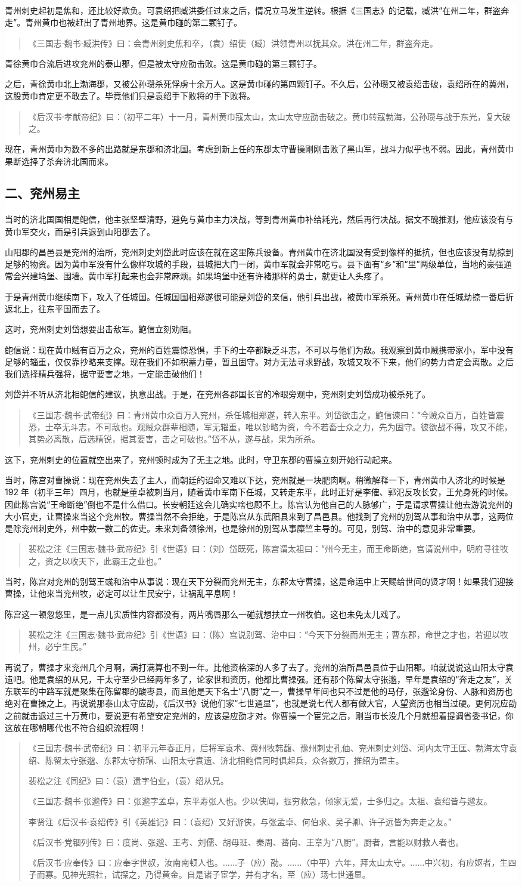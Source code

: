 青州刺史起初是焦和，还比较好欺负。可袁绍把臧洪委任过来之后，情况立马发生逆转。根据《三国志》的记载，臧洪“在州二年，群盗奔走”。青州黄巾也被赶出了青州地界。这是黄巾碰的第二颗钉子。

> 《三国志·魏书·臧洪传》曰：会青州刺史焦和卒，（袁）绍使（臧）洪领青州以抚其众。洪在州二年，群盗奔走。

青徐黄巾合流后进攻兖州的泰山郡，但是被太守应劭击败。这是黄巾碰的第三颗钉子。

之后，青徐黄巾北上渤海郡，又被公孙瓒杀死俘虏十余万人。这是黄巾碰的第四颗钉子。不久后，公孙瓒又被袁绍击破，袁绍所在的冀州，这股黄巾肯定更不敢去了。毕竟他们只是袁绍手下败将的手下败将。

> 《后汉书·孝献帝纪》曰：（初平二年）十一月，青州黄巾寇太山，太山太守应劭击破之。黄巾转寇勃海，公孙瓒与战于东光，复大破之。

现在，青州黄巾为数不多的出路就是东郡和济北国。考虑到新上任的东郡太守曹操刚刚击败了黑山军，战斗力似乎也不弱。因此，青州黄巾果断选择了杀奔济北国而来。

## **二、兖州易主**

当时的济北国国相是鲍信，他主张坚壁清野，避免与黄巾主力决战，等到青州黄巾补给耗光，然后再行决战。据文不醜推测，他应该没有与黄巾军交火，而是引兵退到山阳郡去了。

山阳郡的昌邑县是兖州的治所，兖州刺史刘岱此时应该在就在这里陈兵设备。青州黄巾在济北国没有受到像样的抵抗，但也应该没有劫掠到足够的物资。因为黄巾军没有什么像样攻城的手段，县城把大门一闭，黄巾军就会非常吃亏。县下面有“乡”和“里”两级单位，当地的豪强通常会兴建坞堡、围墙。黄巾军打起来也会非常麻烦。如果坞堡中还有许褚那样的勇士，就更让人头疼了。

于是青州黄巾继续南下，攻入了任城国。任城国国相郑遂很可能是刘岱的亲信，他引兵出战，被黄巾军杀死。青州黄巾在任城劫掠一番后折返北上，往东平国而去了。

这时，兖州刺史刘岱想要出击敌军。鲍信立刻劝阻。

鲍信说：现在黄巾贼有百万之众，兖州的百姓震惊恐惧，手下的士卒都缺乏斗志，不可以与他们为敌。我观察到黄巾贼携带家小，军中没有足够的辎重，仅仅靠抄略来支撑。现在我们不如积蓄力量，暂且固守。对方无法寻求野战，攻城又攻不下来，他们的势力肯定会离散。之后我们选择精兵强将，据守要害之地，一定能击破他们！

刘岱并不听从济北相鲍信的建议，执意出战。于是，在兖州各郡国长官的冷眼旁观中，兖州刺史刘岱成功被杀死了。

> 《三国志·魏书·武帝纪》曰：青州黄巾众百万入兖州，杀任城相郑遂，转入东平。刘岱欲击之，鲍信谏曰：“今贼众百万，百姓皆震恐，士卒无斗志，不可敌也。观贼众群辈相随，军无辎重，唯以钞略为资，今不若畜士众之力，先为固守。彼欲战不得，攻又不能，其势必离散，后选精锐，据其要害，击之可破也。”岱不从，遂与战，果为所杀。

这下，兖州刺史的位置就空出来了，兖州顿时成为了无主之地。此时，守卫东郡的曹操立刻开始行动起来。

当时，陈宫对曹操说：现在兖州失去了主人，而朝廷的诏命又难以下达，兖州就是一块肥肉啊。稍微解释一下，青州黄巾入济北的时候是 192 年（初平三年）四月，也就是董卓被刺当月，随着黄巾军南下任城，又转走东平，此时正好是李傕、郭氾反攻长安，王允身死的时候。因此陈宫说“王命断绝”倒也不是什么借口。长安朝廷这会儿确实啥也顾不上。陈宫认为他自己的人脉够广，于是请求曹操让他去游说兖州的大小官吏，让曹操来当这个兖州牧。曹操当然不会拒绝，于是陈宫从东武阳县来到了昌邑县。他找到了兖州的别驾从事和治中从事，这两位是除兖州刺史外，州中数一数二的佐吏。未来刘备领徐州，也是徐州的别驾从事糜竺主导的。可见，别驾、治中的意见非常重要。

> 裴松之注《三国志·魏书·武帝纪》引《世语》曰：（刘）岱既死，陈宫谓太祖曰：“州今无主，而王命断绝，宫请说州中，明府寻往牧之，资之以收天下，此霸王之业也。”

当时，陈宫对兖州的别驾王彧和治中从事说：现在天下分裂而兖州无主，东郡太守曹操，这是命运中上天赐给世间的贤才啊！如果我们迎接曹操，让他来当兖州牧，必定可以让生民安宁，让祸乱平息啊！

陈宫这一顿忽悠里，是一点儿实质性内容都没有，两片嘴唇那么一碰就想扶立一州牧伯。这也未免太儿戏了。

> 裴松之注《三国志·魏书·武帝纪》引《世语》曰：（陈）宫说别驾、治中曰：“今天下分裂而州无主；曹东郡，命世之才也，若迎以牧州，必宁生民。”

再说了，曹操才来兖州几个月啊，满打满算也不到一年。比他资格深的人多了去了。兖州的治所昌邑县位于山阳郡。咱就说说这山阳太守袁遗吧。他是袁绍的从兄，干太守至少已经两年多了，论家世和资历，他都比曹操强。还有那个陈留太守张邈，早年是袁绍的“奔走之友”，关东联军的中路军就是聚集在陈留郡的酸枣县，而且他是天下名士“八厨”之一，曹操早年间也只不过是他的马仔，张邈论身份、人脉和资历也绝对在曹操之上。再说说那泰山太守应劭，《后汉书》说他们家“七世通显”，也就是说七代人都有做大官，人望资历也相当过硬。更何况应劭之前就击退过三十万黄巾，要说更有希望安定兖州的，应该是应劭才对。你曹操一个宦党之后，刚当市长没几个月就想着提调省委书记，你这放在哪朝哪代也不符合组织流程啊！

> 《三国志·魏书·武帝纪》曰：初平元年春正月，后将军袁术、冀州牧韩馥、豫州刺史孔伷、兖州刺史刘岱、河内太守王匡、勃海太守袁绍、陈留太守张邈、东郡太守桥瑁、山阳太守袁遗、济北相鲍信同时俱起兵，众各数万，推绍为盟主。
>
> 裴松之注《同纪》曰：（袁）遗字伯业，（袁）绍从兄。
>
> 《三国志·魏书·张邈传》曰：张邈字孟卓，东平寿张人也。少以侠闻，振穷救急，倾家无爱，士多归之。太祖、袁绍皆与邈友。
>
> 李贤注《后汉书·袁绍传》引《英雄记》曰：（袁绍）又好游侠，与张孟卓、何伯求、吴子卿、许子远皆为奔走之友。”
>
> 《后汉书·党锢列传》曰：度尚、张邈、王考、刘儒、胡毋班、秦周、蕃向、王章为“八厨”。厨者，言能以财救人者也。
>
> 《后汉书·应奉传》曰：应奉字世叔，汝南南顿人也。……子（应）劭。……（中平）六年，拜太山太守。……中兴初，有应妪者，生四子而寡。见神光照社，试探之，乃得黄金。自是诸子宦学，并有才名，至（应）玚七世通显。
